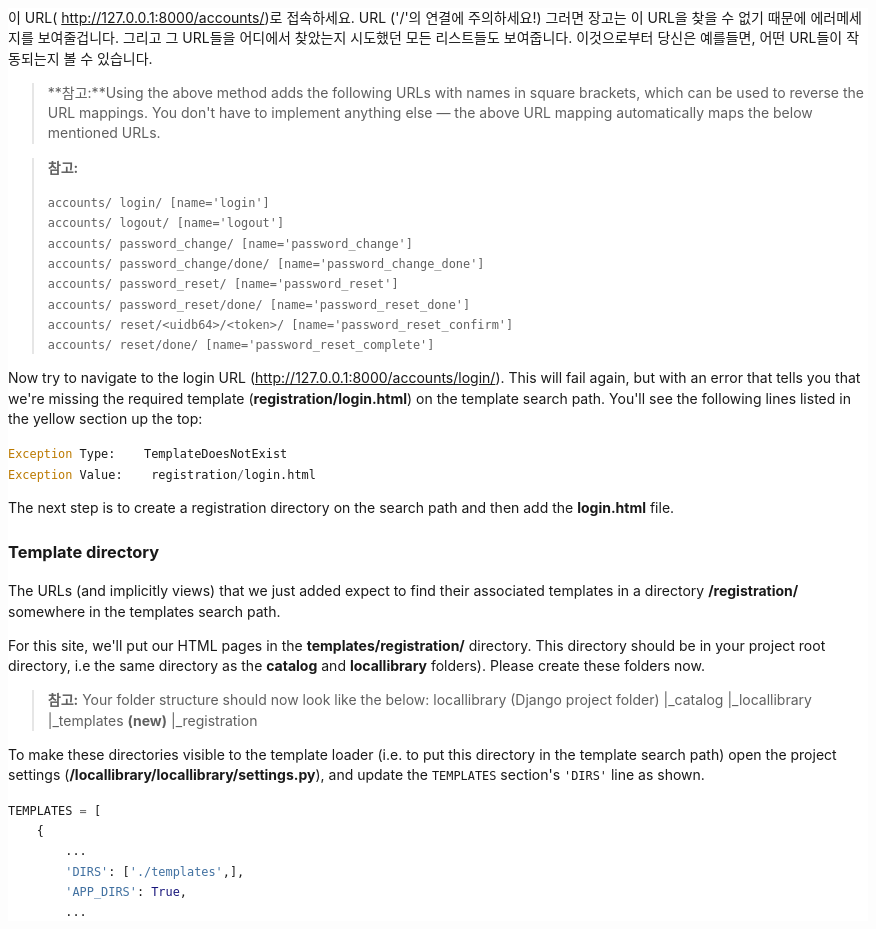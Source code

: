 이 URL( <http://127.0.0.1:8000/accounts/>)로 접속하세요. URL ('/'의 연결에 주의하세요!) 그러면 장고는 이 URL을 찾을 수 없기 때문에 에러메세지를 보여줄겁니다. 그리고 그 URL들을 어디에서 찾았는지 시도했던 모든 리스트들도 보여줍니다. 이것으로부터 당신은 예를들면, 어떤 URL들이 작동되는지 볼 수 있습니다.

> **참고:**Using the above method adds the following URLs with names in square brackets, which can be used to reverse the URL mappings. You don't have to implement anything else — the above URL mapping automatically maps the below mentioned URLs.

> **참고:**
>
> ```
> accounts/ login/ [name='login']
> accounts/ logout/ [name='logout']
> accounts/ password_change/ [name='password_change']
> accounts/ password_change/done/ [name='password_change_done']
> accounts/ password_reset/ [name='password_reset']
> accounts/ password_reset/done/ [name='password_reset_done']
> accounts/ reset/<uidb64>/<token>/ [name='password_reset_confirm']
> accounts/ reset/done/ [name='password_reset_complete']
> ```

Now try to navigate to the login URL (<http://127.0.0.1:8000/accounts/login/>). This will fail again, but with an error that tells you that we're missing the required template (**registration/login.html**) on the template search path. You'll see the following lines listed in the yellow section up the top:

```python
Exception Type:    TemplateDoesNotExist
Exception Value:    registration/login.html
```

The next step is to create a registration directory on the search path and then add the **login.html** file.

### Template directory

The URLs (and implicitly views) that we just added expect to find their associated templates in a directory **/registration/** somewhere in the templates search path.

For this site, we'll put our HTML pages in the **templates/registration/** directory. This directory should be in your project root directory, i.e the same directory as the **catalog** and **locallibrary** folders). Please create these folders now.

> **참고:** Your folder structure should now look like the below:
> locallibrary (Django project folder)
> |\_catalog
> |\_locallibrary
> |\_templates **(new)**
> |\_registration

To make these directories visible to the template loader (i.e. to put this directory in the template search path) open the project settings (**/locallibrary/locallibrary/settings.py**), and update the `TEMPLATES` section's `'DIRS'` line as shown.

```python
TEMPLATES = [
    {
        ...
        'DIRS': ['./templates',],
        'APP_DIRS': True,
        ...
```
